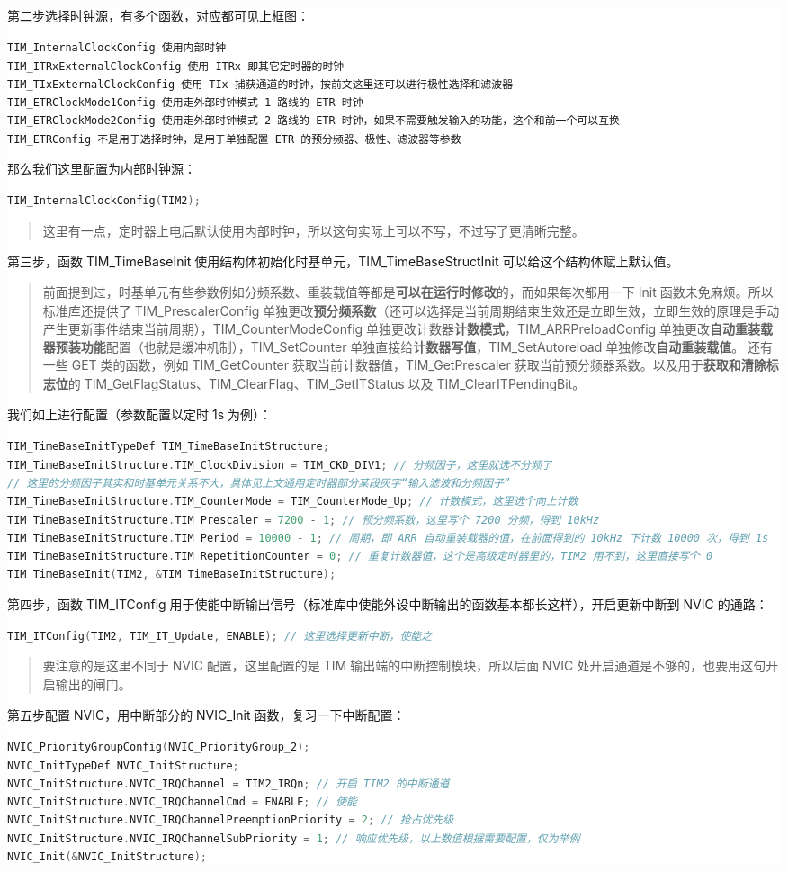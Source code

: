 第二步选择时钟源，有多个函数，对应都可见上框图：

```text
TIM_InternalClockConfig 使用内部时钟
TIM_ITRxExternalClockConfig 使用 ITRx 即其它定时器的时钟
TIM_TIxExternalClockConfig 使用 TIx 捕获通道的时钟，按前文这里还可以进行极性选择和滤波器
TIM_ETRClockMode1Config 使用走外部时钟模式 1 路线的 ETR 时钟
TIM_ETRClockMode2Config 使用走外部时钟模式 2 路线的 ETR 时钟，如果不需要触发输入的功能，这个和前一个可以互换
TIM_ETRConfig 不是用于选择时钟，是用于单独配置 ETR 的预分频器、极性、滤波器等参数
```

那么我们这里配置为内部时钟源：

```c
TIM_InternalClockConfig(TIM2);
```

> 这里有一点，定时器上电后默认使用内部时钟，所以这句实际上可以不写，不过写了更清晰完整。

第三步，函数 TIM_TimeBaseInit 使用结构体初始化时基单元，TIM_TimeBaseStructInit 可以给这个结构体赋上默认值。

> 前面提到过，时基单元有些参数例如分频系数、重装载值等都是**可以在运行时修改**的，而如果每次都用一下 Init 函数未免麻烦。所以标准库还提供了 TIM_PrescalerConfig 单独更改**预分频系数**（还可以选择是当前周期结束生效还是立即生效，立即生效的原理是手动产生更新事件结束当前周期），TIM_CounterModeConfig 单独更改计数器**计数模式**，TIM_ARRPreloadConfig 单独更改**自动重装载器预装功能**配置（也就是缓冲机制），TIM_SetCounter 单独直接给**计数器写值**，TIM_SetAutoreload 单独修改**自动重装载值**。
> 还有一些 GET 类的函数，例如 TIM_GetCounter 获取当前计数器值，TIM_GetPrescaler 获取当前预分频器系数。以及用于**获取和清除标志位**的 TIM_GetFlagStatus、TIM_ClearFlag、TIM_GetITStatus 以及 TIM_ClearITPendingBit。

我们如上进行配置（参数配置以定时 1s 为例）：

```c
TIM_TimeBaseInitTypeDef TIM_TimeBaseInitStructure;
TIM_TimeBaseInitStructure.TIM_ClockDivision = TIM_CKD_DIV1; // 分频因子，这里就选不分频了
// 这里的分频因子其实和时基单元关系不大，具体见上文通用定时器部分某段灰字“输入滤波和分频因子”
TIM_TimeBaseInitStructure.TIM_CounterMode = TIM_CounterMode_Up; // 计数模式，这里选个向上计数
TIM_TimeBaseInitStructure.TIM_Prescaler = 7200 - 1; // 预分频系数，这里写个 7200 分频，得到 10kHz
TIM_TimeBaseInitStructure.TIM_Period = 10000 - 1; // 周期，即 ARR 自动重装载器的值，在前面得到的 10kHz 下计数 10000 次，得到 1s
TIM_TimeBaseInitStructure.TIM_RepetitionCounter = 0; // 重复计数器值，这个是高级定时器里的，TIM2 用不到，这里直接写个 0
TIM_TimeBaseInit(TIM2, &TIM_TimeBaseInitStructure);
```

第四步，函数 TIM_ITConfig 用于使能中断输出信号（标准库中使能外设中断输出的函数基本都长这样），开启更新中断到 NVIC 的通路：

```c
TIM_ITConfig(TIM2, TIM_IT_Update, ENABLE); // 这里选择更新中断，使能之
```

> 要注意的是这里不同于 NVIC 配置，这里配置的是 TIM 输出端的中断控制模块，所以后面 NVIC 处开启通道是不够的，也要用这句开启输出的闸门。

第五步配置 NVIC，用中断部分的 NVIC_Init 函数，复习一下中断配置：

```c
NVIC_PriorityGroupConfig(NVIC_PriorityGroup_2);
NVIC_InitTypeDef NVIC_InitStructure;
NVIC_InitStructure.NVIC_IRQChannel = TIM2_IRQn; // 开启 TIM2 的中断通道
NVIC_InitStructure.NVIC_IRQChannelCmd = ENABLE; // 使能
NVIC_InitStructure.NVIC_IRQChannelPreemptionPriority = 2; // 抢占优先级
NVIC_InitStructure.NVIC_IRQChannelSubPriority = 1; // 响应优先级，以上数值根据需要配置，仅为举例
NVIC_Init(&NVIC_InitStructure);
```
